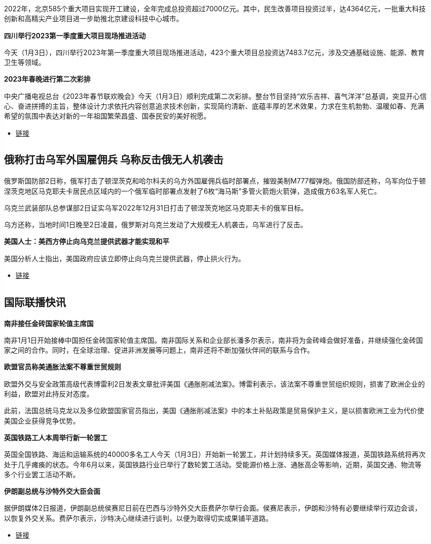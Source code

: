 2022年，北京585个重大项目实现开工建设，全年完成总投资超过7000亿元。其中，民生改善项目投资过半，达4364亿元，一批重大科技创新和高精尖产业项目进一步助推北京建设科技中心城市。

**四川举行2023第一季度重大项目现场推进活动**

今天（1月3日），四川举行2023年第一季度重大项目现场推进活动，423个重大项目总投资达7483.7亿元，涉及交通基础设施、能源、教育卫生等领域。

**2023年春晚进行第二次彩排**

中央广播电视总台《2023年春节联欢晚会》今天（1月3日）顺利完成第二次彩排。整台节目坚持“欢乐吉祥、喜气洋洋”总基调，突显开心信心、奋进拼搏的主旨，整体设计力求依托内容创意追求技术创新，实现简约清新、底蕴丰厚的艺术效果，力求在生机勃勃、温暖如春、充满希望的氛围中表达对新的一年祖国繁荣昌盛、国泰民安的美好祝愿。

- [链接](https://tv.cctv.com/2023/01/03/VIDEA0f853D55kRenPudhtLY230103.shtml)

## 俄称打击乌军外国雇佣兵 乌称反击俄无人机袭击

俄罗斯国防部2日称，俄军打击了顿涅茨克和哈尔科夫的乌方外国雇佣兵临时部署点，摧毁美制M777榴弹炮。俄国防部还称，乌军向位于顿涅茨克地区马克耶夫卡居民点区域内的一个俄军临时部署点发射了6枚“海马斯”多管火箭炮火箭弹，造成俄方63名军人死亡。

乌克兰武装部队总参谋部2日证实乌军2022年12月31日打击了顿涅茨克地区马克耶夫卡的俄军目标。

乌方还称，当地时间1日晚至2日凌晨，俄罗斯对乌克兰发动了大规模无人机袭击，乌军进行了反击。

**美国人士：美西方停止向乌克兰提供武器才能实现和平**

美国分析人士指出，美国政府应该立即停止向乌克兰提供武器，停止拱火行为。

- [链接](https://tv.cctv.com/2023/01/03/VIDEcFVw9VNiQSdaPdmokqFF230103.shtml)

## 国际联播快讯

**南非接任金砖国家轮值主席国**

南非1月1日开始接棒中国担任金砖国家轮值主席国。南非国际关系和企业部长潘多尔表示，南非将为金砖峰会做好准备，并继续强化金砖国家之间的合作。同时，在全球治理、促进非洲发展等问题上，南非还将不断加强伙伴间的联系与合作。

**欧盟官员称美通胀法案不尊重世贸规则**

欧盟外交与安全政策高级代表博雷利2日发表文章批评美国《通胀削减法案》。博雷利表示，该法案不尊重世贸组织规则，损害了欧洲企业的利益，欧盟对此持反对态度。

此前，法国总统马克龙以及多位欧盟国家官员指出，美国《通胀削减法案》中的本土补贴政策是贸易保护主义，是以损害欧洲工业为代价使美国企业获得竞争优势。

**英国铁路工人本周举行新一轮罢工**

英国全国铁路、海运和运输系统的40000多名工人今天（1月3日）开始新一轮罢工，并计划持续多天。英国媒体报道，英国铁路系统将再次处于几乎瘫痪的状态。今年6月以来，英国铁路行业已举行了数轮罢工活动。受能源价格上涨、通胀高企等影响，近期，英国交通、物流等多个行业罢工活动不断。

**伊朗副总统与沙特外交大臣会面**

据伊朗媒体2日报道，伊朗副总统侯赛尼日前在巴西与沙特外交大臣费萨尔举行会面。侯赛尼表示，伊朗和沙特有必要继续举行双边会谈，以恢复外交关系。费萨尔表示，沙特决心继续进行谈判，以便为取得切实成果铺平道路。

- [链接](https://tv.cctv.com/2023/01/03/VIDE2oQCPpEDTqeJ30UVV45Y230103.shtml)
